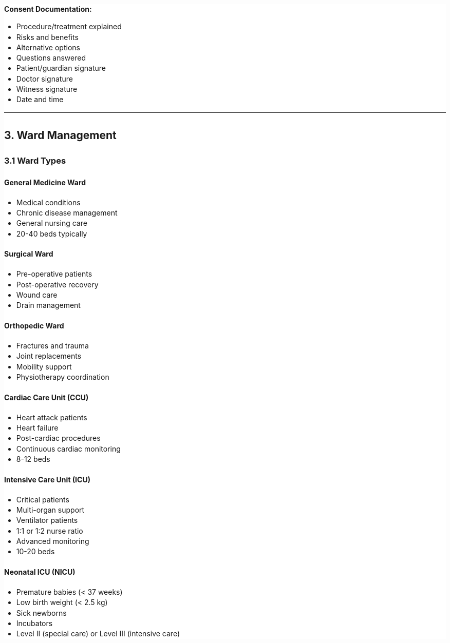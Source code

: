 **Consent Documentation:**
- Procedure/treatment explained
- Risks and benefits
- Alternative options
- Questions answered
- Patient/guardian signature
- Doctor signature
- Witness signature
- Date and time

---

## 3. Ward Management

### 3.1 Ward Types

#### General Medicine Ward
- Medical conditions
- Chronic disease management
- General nursing care
- 20-40 beds typically

#### Surgical Ward
- Pre-operative patients
- Post-operative recovery
- Wound care
- Drain management

#### Orthopedic Ward
- Fractures and trauma
- Joint replacements
- Mobility support
- Physiotherapy coordination

#### Cardiac Care Unit (CCU)
- Heart attack patients
- Heart failure
- Post-cardiac procedures
- Continuous cardiac monitoring
- 8-12 beds

#### Intensive Care Unit (ICU)
- Critical patients
- Multi-organ support
- Ventilator patients
- 1:1 or 1:2 nurse ratio
- Advanced monitoring
- 10-20 beds

#### Neonatal ICU (NICU)
- Premature babies (< 37 weeks)
- Low birth weight (< 2.5 kg)
- Sick newborns
- Incubators
- Level II (special care) or Level III (intensive care)
